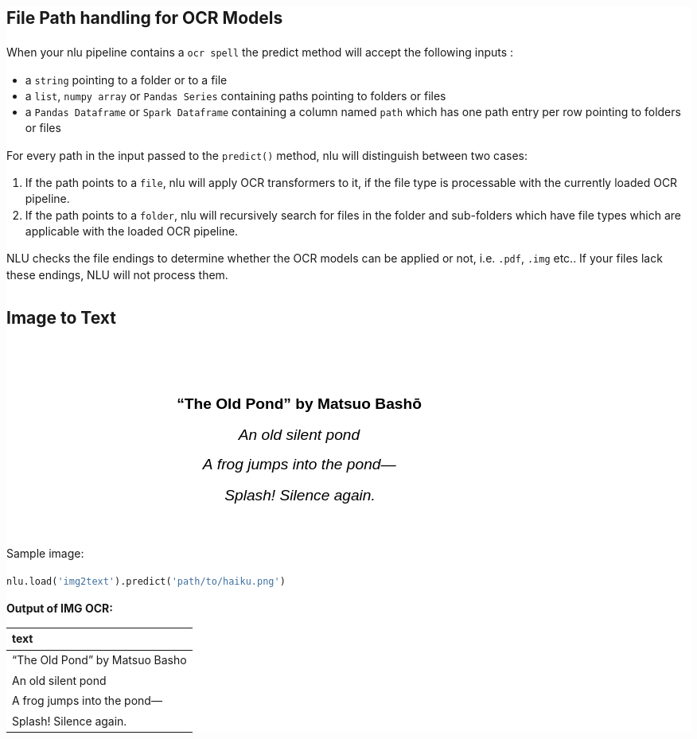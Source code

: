 </div><div class="h3-box" markdown="1">

## File Path handling for OCR Models

When your nlu pipeline contains a `ocr spell` the predict method will accept the following inputs :

- a `string` pointing to a folder or to a file
- a `list`, `numpy array` or `Pandas Series` containing paths pointing to folders or files
- a `Pandas Dataframe` or `Spark Dataframe` containing a column named `path` which has one path entry per row
pointing to folders or files

For every path in the input passed to the `predict()` method, nlu will distinguish between two cases:
1. If the path points to a `file`, nlu will apply OCR transformers to it, if the file type is processable with
the currently loaded OCR pipeline.
2. If the path points to a `folder`, nlu will recursively search for files in the folder and sub-folders which
have file types which are applicable with the loaded OCR pipeline.

NLU checks the file endings to determine whether the OCR models can be applied or not, i.e. `.pdf`, `.img` etc..
If your files lack these endings, NLU will not process them.

</div><div class="h3-box" markdown="1">

## Image to Text
Sample image:
![MarineGEO circle logo](/assets/images/ocr/nlu_ocr/haiku.png )

```python
nlu.load('img2text').predict('path/to/haiku.png')
```

**Output of IMG OCR:**

| text                           |
|:-------------------------------|
| “The Old Pond” by Matsuo Basho |
| An old silent pond             |
| A frog jumps into the pond—    |
| Splash! Silence again.         |
